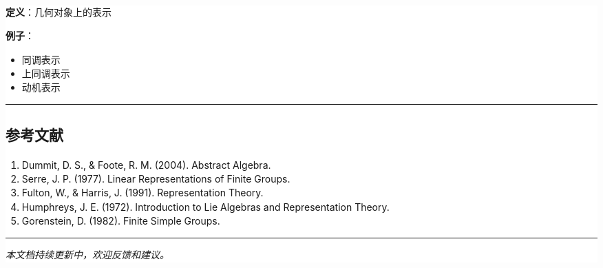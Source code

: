 **定义**：几何对象上的表示

**例子**：

- 同调表示
- 上同调表示
- 动机表示

---

## 参考文献

1. Dummit, D. S., & Foote, R. M. (2004). Abstract Algebra.
2. Serre, J. P. (1977). Linear Representations of Finite Groups.
3. Fulton, W., & Harris, J. (1991). Representation Theory.
4. Humphreys, J. E. (1972). Introduction to Lie Algebras and Representation Theory.
5. Gorenstein, D. (1982). Finite Simple Groups.

---

*本文档持续更新中，欢迎反馈和建议。*
